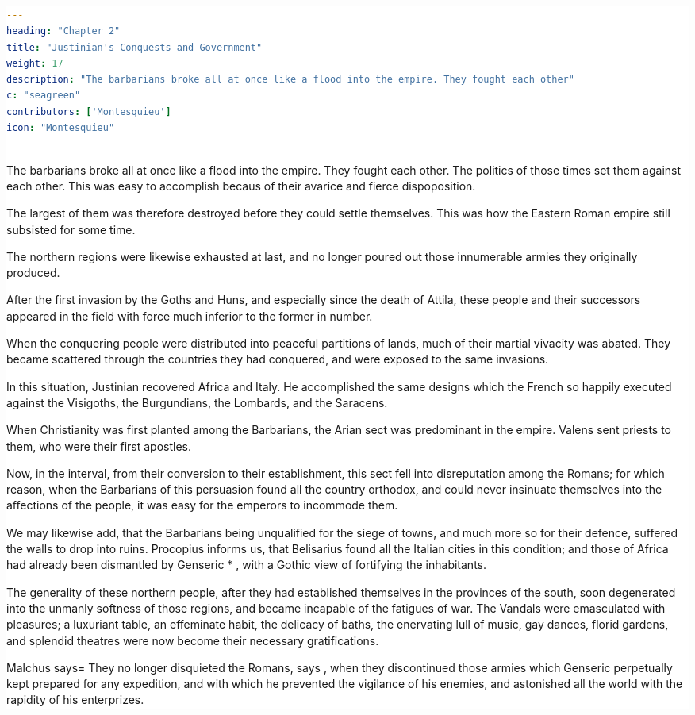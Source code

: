 ```yaml
---
heading: "Chapter 2"
title: "Justinian's Conquests and Government"
weight: 17
description: "The barbarians broke all at once like a flood into the empire. They fought each other"
c: "seagreen"
contributors: ['Montesquieu']
icon: "Montesquieu"
---
```



The barbarians broke all at once like a flood into the empire. They fought each other. The politics of those times set them against each other. This was easy to accomplish becaus of their avarice and fierce dispoposition. 

The largest of them was therefore destroyed before they could settle themselves. This was how the Eastern Roman empire still subsisted for some time.

The northern regions were likewise exhausted at last, and no longer poured out those innumerable armies they originally produced. 

After the first invasion by the Goths and Huns, and especially since the death of Attila, these people and their successors appeared in the field with force much inferior to the former in number.

When the conquering people were distributed into peaceful partitions of lands, much of their martial vivacity was abated. They became scattered through the countries they had conquered, and were exposed to the same invasions.

In this situation, Justinian recovered Africa and Italy. He accomplished the same designs which the French so happily executed against the Visigoths, the Burgundians, the Lombards, and the Saracens.

When Christianity was first planted among the Barbarians, the Arian sect was predominant in the empire. Valens sent priests to them, who were their first apostles. 

Now, in the interval, from their conversion to their establishment, this sect fell into disreputation among the Romans; for which reason, when the Barbarians of this persuasion found all the country orthodox, and could never insinuate themselves into the affections of the people, it was easy for the emperors to incommode them.

We may likewise add, that the Barbarians being unqualified for the siege of towns, and much more so for their defence, suffered the walls to drop into ruins. Procopius informs us, that Belisarius found all the Italian cities in this condition; and those of Africa had already been dismantled by Genseric * , with a Gothic view of fortifying the inhabitants.

The generality of these northern people, after they had established themselves in the provinces of the south, soon degenerated into the unmanly softness of those regions, and became incapable of the fatigues of war. The Vandals were emasculated with pleasures; a luxuriant table, an effeminate habit, the delicacy of baths, the enervating lull of music, gay dances, florid gardens, and splendid theatres were now become their necessary gratifications.

Malchus says=  They no longer disquieted the Romans, says , when they discontinued those armies which Genseric perpetually kept prepared for any expedition, and with which he prevented the vigilance of his enemies, and astonished all the world with the rapidity of his enterprizes.
